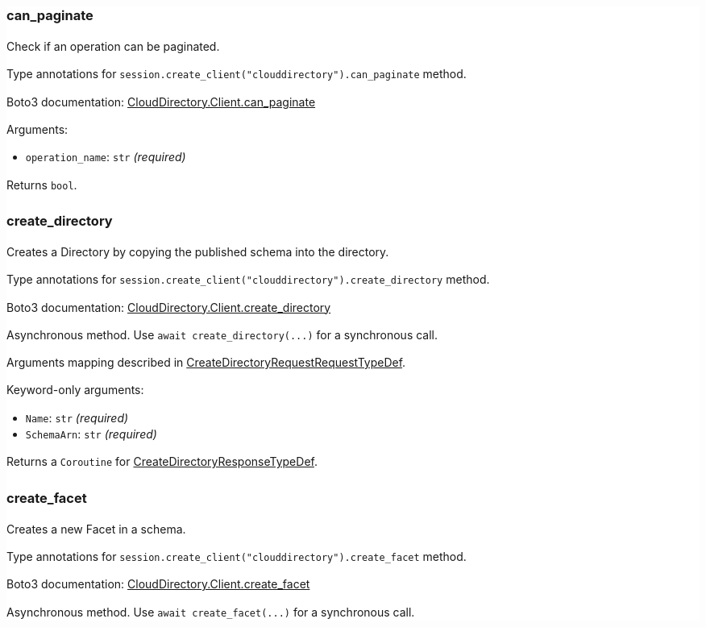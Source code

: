 <a id="can\_paginate"></a>

### can_paginate

Check if an operation can be paginated.

Type annotations for `session.create_client("clouddirectory").can_paginate`
method.

Boto3 documentation:
[CloudDirectory.Client.can_paginate](https://boto3.amazonaws.com/v1/documentation/api/latest/reference/services/clouddirectory.html#CloudDirectory.Client.can_paginate)

Arguments:

- `operation_name`: `str` *(required)*

Returns `bool`.

<a id="create\_directory"></a>

### create_directory

Creates a Directory by copying the published schema into the directory.

Type annotations for `session.create_client("clouddirectory").create_directory`
method.

Boto3 documentation:
[CloudDirectory.Client.create_directory](https://boto3.amazonaws.com/v1/documentation/api/latest/reference/services/clouddirectory.html#CloudDirectory.Client.create_directory)

Asynchronous method. Use `await create_directory(...)` for a synchronous call.

Arguments mapping described in
[CreateDirectoryRequestRequestTypeDef](./type_defs.md#createdirectoryrequestrequesttypedef).

Keyword-only arguments:

- `Name`: `str` *(required)*
- `SchemaArn`: `str` *(required)*

Returns a `Coroutine` for
[CreateDirectoryResponseTypeDef](./type_defs.md#createdirectoryresponsetypedef).

<a id="create\_facet"></a>

### create_facet

Creates a new Facet in a schema.

Type annotations for `session.create_client("clouddirectory").create_facet`
method.

Boto3 documentation:
[CloudDirectory.Client.create_facet](https://boto3.amazonaws.com/v1/documentation/api/latest/reference/services/clouddirectory.html#CloudDirectory.Client.create_facet)

Asynchronous method. Use `await create_facet(...)` for a synchronous call.
